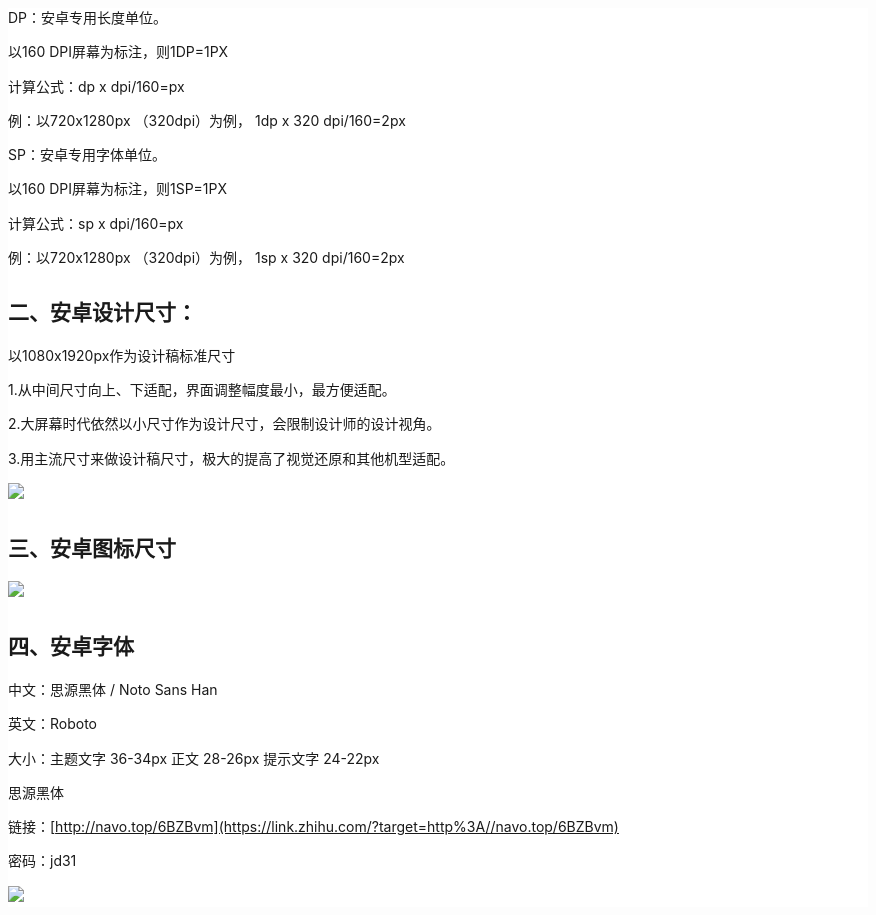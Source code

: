   

DP：安卓专用长度单位。

以160 DPI屏幕为标注，则1DP=1PX

计算公式：dp x dpi/160=px

例：以720x1280px （320dpi）为例， 1dp x 320 dpi/160=2px

  

SP：安卓专用字体单位。

以160 DPI屏幕为标注，则1SP=1PX

计算公式：sp x dpi/160=px

例：以720x1280px （320dpi）为例， 1sp x 320 dpi/160=2px

  

  

## **二、安卓设计尺寸：**

以1080x1920px作为设计稿标准尺寸

  

1.从中间尺寸向上、下适配，界面调整幅度最小，最方便适配。

2.大屏幕时代依然以小尺寸作为设计尺寸，会限制设计师的设计视角。

3.用主流尺寸来做设计稿尺寸，极大的提高了视觉还原和其他机型适配。

![](https://pic4.zhimg.com/80/v2-4d8f55673275b0179d3a7e236e028c6b_1440w.webp)

  

  

## **三、安卓图标尺寸**

![](https://pic2.zhimg.com/80/v2-86feecdb567213c76ce00e9455936a61_1440w.webp)

  

  

## **四、安卓字体**  

中文：思源黑体 / Noto Sans Han

英文：Roboto

大小：主题文字 36-34px 正文 28-26px 提示文字 24-22px

思源黑体

链接：[http://navo.top/6BZBvm](https://link.zhihu.com/?target=http%3A//navo.top/6BZBvm)

密码：jd31

![](https://pic3.zhimg.com/80/v2-1844df08e0510c0dae8a3793b421cfd6_1440w.webp)
